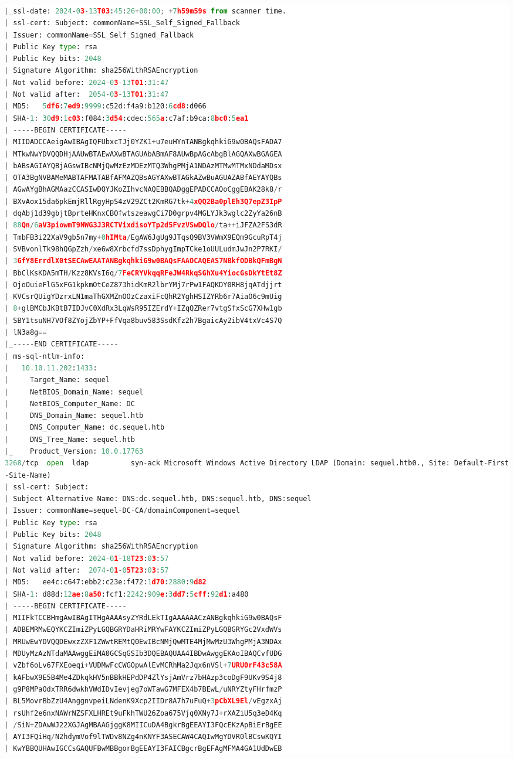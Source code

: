 ```python
|_ssl-date: 2024-03-13T03:45:26+00:00; +7h59m59s from scanner time.
| ssl-cert: Subject: commonName=SSL_Self_Signed_Fallback
| Issuer: commonName=SSL_Self_Signed_Fallback
| Public Key type: rsa
| Public Key bits: 2048
| Signature Algorithm: sha256WithRSAEncryption
| Not valid before: 2024-03-13T01:31:47
| Not valid after:  2054-03-13T01:31:47
| MD5:   5df6:7ed9:9999:c52d:f4a9:b120:6cd8:d066
| SHA-1: 30d9:1c03:f084:3d54:cdec:565a:c7af:b9ca:8bc0:5ea1
| -----BEGIN CERTIFICATE-----
| MIIDADCCAeigAwIBAgIQFUbxcTJj0YZK1+u7euHYnTANBgkqhkiG9w0BAQsFADA7
| MTkwNwYDVQQDHjAAUwBTAEwAXwBTAGUAbABmAF8AUwBpAGcAbgBlAGQAXwBGAGEA
| bABsAGIAYQBjAGswIBcNMjQwMzEzMDEzMTQ3WhgPMjA1NDAzMTMwMTMxNDdaMDsx
| OTA3BgNVBAMeMABTAFMATABfAFMAZQBsAGYAXwBTAGkAZwBuAGUAZABfAEYAYQBs
| AGwAYgBhAGMAazCCASIwDQYJKoZIhvcNAQEBBQADggEPADCCAQoCggEBAK28k8/r
| BXvAox15da6pkEmjRllRgyHpS4zV29ZCt2KmRG7tk+4xQQ2Ba0plEh3Q7epZ3IpP
| dqAbj1d39gbjtBprteHKnxCBOfwtszeawgCi7D0grpv4MGLYJk3wglc2ZyYa26nB
| 88Qn/6aV3piowmT9NWG3J3RCTVixdisoYTp2d5FvzVSwDQlo/ta++iJFZA2FS3dR
| TmbFB3i22XaV9gb5n7my+0hIMta/EgAW6JgUg9JTqsQ9BV3VWmX9EQm9GcuRpT4j
| SVBvonlTk98hQGpZzh/xe6w8Xrbcfd7ssDphygImpTCke1oUULudmJwJn2P7RKI/
| 3GfY8ErrdlX0tSECAwEAATANBgkqhkiG9w0BAQsFAAOCAQEAS7NBkfODBkQFmBgN
| BbClKsKDA5mTH/Kzz8KVsI6q/7FeCRYVkqqRFeJW4RkqSGhXu4YiocGsDkYtEt8Z
| OjoOuieFlG5xFG1kpkmOtCeZ873hidKmR2lbrYMj7rPw1FAQKDY0RH8jqATdjjrt
| KVCsrQUigYDzrxLN1maThGXMZnOOzCzaxiFcQhR2YghHSIZYRb6r7AiaO6c9mUig
| 8+glBMCbJKBtB7IDJvC0XdRx3LqWsR95IZErdY+IZqQZRer7vtgSfxScG7XHw1gb
| SBY1tsuNH7VOf8ZYojZbYP+FfVqa8buv583SsdKfz2h7BgaicAy2ibV4txVc4S7Q
| lN3a8g==
|_-----END CERTIFICATE-----
| ms-sql-ntlm-info: 
|   10.10.11.202:1433: 
|     Target_Name: sequel
|     NetBIOS_Domain_Name: sequel
|     NetBIOS_Computer_Name: DC
|     DNS_Domain_Name: sequel.htb
|     DNS_Computer_Name: dc.sequel.htb
|     DNS_Tree_Name: sequel.htb
|_    Product_Version: 10.0.17763
3268/tcp  open  ldap          syn-ack Microsoft Windows Active Directory LDAP (Domain: sequel.htb0., Site: Default-First-Site-Name)
| ssl-cert: Subject: 
| Subject Alternative Name: DNS:dc.sequel.htb, DNS:sequel.htb, DNS:sequel
| Issuer: commonName=sequel-DC-CA/domainComponent=sequel
| Public Key type: rsa
| Public Key bits: 2048
| Signature Algorithm: sha256WithRSAEncryption
| Not valid before: 2024-01-18T23:03:57
| Not valid after:  2074-01-05T23:03:57
| MD5:   ee4c:c647:ebb2:c23e:f472:1d70:2880:9d82
| SHA-1: d88d:12ae:8a50:fcf1:2242:909e:3dd7:5cff:92d1:a480
| -----BEGIN CERTIFICATE-----
| MIIFkTCCBHmgAwIBAgITHgAAAAsyZYRdLEkTIgAAAAAACzANBgkqhkiG9w0BAQsF
| ADBEMRMwEQYKCZImiZPyLGQBGRYDaHRiMRYwFAYKCZImiZPyLGQBGRYGc2VxdWVs
| MRUwEwYDVQQDEwxzZXF1ZWwtREMtQ0EwIBcNMjQwMTE4MjMwMzU3WhgPMjA3NDAx
| MDUyMzAzNTdaMAAwggEiMA0GCSqGSIb3DQEBAQUAA4IBDwAwggEKAoIBAQCvfUDG
| vZbf6oLv67FXEoeqi+VUDMwFcCWGOpwAlEvMCRhMa2Jqx6nVSl+7URU0rF43c58A
| kAFbwX9E5B4Me4ZDkqkHV5nBBkHEPdDP4ZlYsjAmVrz7bHAzp3coDgF9UKv9S4j8
| g9P8MPaOdxTRR6dwkhVWdIDvIevjeg7oWTawG7MFEX4b7BEwL/uNRYZtyFHrfmzP
| BL5MovrBbZzU4AnggnvpeiLNdenK9Xcp2IIDr8A7h7uFuQ+3pCbXL9El/vEgzxAj
| rsUhf2e6nxNAWrNZSFXLHREt9uFkhTWU26Zoa675Vjq0XNy7J+rXAZiU5q3eD4Kq
| /SiN+ZDAwWJ22XGJAgMBAAGjggK8MIICuDA4BgkrBgEEAYI3FQcEKzApBiErBgEE
| AYI3FQiHq/N2hdymVof9lTWDv8NZg4nKNYF3ASECAW4CAQIwMgYDVR0lBCswKQYI
| KwYBBQUHAwIGCCsGAQUFBwMBBgorBgEEAYI3FAICBgcrBgEFAgMFMA4GA1UdDwEB
```
